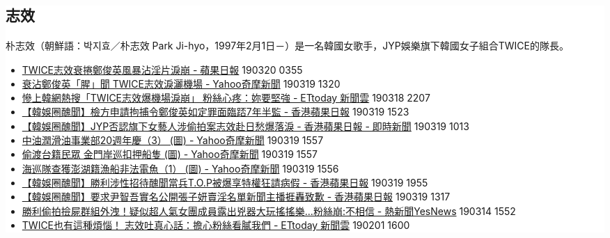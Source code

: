 ## 志效

朴志效（朝鮮語：박지효／朴志效 Park Ji-hyo，1997年2月1日－）是一名韓國女歌手，JYP娛樂旗下韓國女子組合TWICE的隊長。
- [TWICE志效衰捲鄭俊英風暴沾淫片淚崩 - 蘋果日報](https://tw.appledaily.com/entertainment/daily/20190320/38285825/ "TWICE志效衰捲鄭俊英風暴沾淫片淚崩 - 蘋果日報") 190320 0355
- [衰沾鄭俊英「腥」聞 TWICE志效淚灑機場 - Yahoo奇摩新聞](https://tw.news.yahoo.com/video/%E8%A1%B0%E6%B2%BE%E9%84%AD%E4%BF%8A%E8%8B%B1-%E8%85%A5-%E8%81%9E-twice%E5%BF%97%E6%95%88%E6%B7%9A%E7%81%91%E6%A9%9F%E5%A0%B4-045437359.html "衰沾鄭俊英「腥」聞 TWICE志效淚灑機場 - Yahoo奇摩新聞") 190319 1320
- [慘上韓網熱搜「TWICE志效爆機場淚崩」 粉絲心疼：妳要堅強 - ETtoday 新聞雲](https://www.ettoday.net/news/20190318/1402435.htm "慘上韓網熱搜「TWICE志效爆機場淚崩」 粉絲心疼：妳要堅強 - ETtoday 新聞雲") 190318 2207
- [【韓娛圈醜聞】檢方申請拘捕令鄭俊英如定罪面臨踎7年半監 - 香港蘋果日報](https://hk.entertainment.appledaily.com/enews/realtime/article/20190319/59384726 "【韓娛圈醜聞】檢方申請拘捕令鄭俊英如定罪面臨踎7年半監 - 香港蘋果日報") 190319 1523
- [【韓娛圈醜聞】JYP否認旗下女藝人涉偷拍案志效赴日愁爆落淚 - 香港蘋果日報 - 即時新聞](https://hk.entertainment.appledaily.com/entertainment/realtime/article/20190319/59384679 "【韓娛圈醜聞】JYP否認旗下女藝人涉偷拍案志效赴日愁爆落淚 - 香港蘋果日報 - 即時新聞") 190319 1013
- [中油潤滑油事業部20週年慶（3） (圖) - Yahoo奇摩新聞](https://tw.news.yahoo.com/%E4%B8%AD%E6%B2%B9%E6%BD%A4%E6%BB%91%E6%B2%B9%E4%BA%8B%E6%A5%AD%E9%83%A820%E9%80%B1%E5%B9%B4%E6%85%B6-3-%E5%9C%96-075713494.html "中油潤滑油事業部20週年慶（3） (圖) - Yahoo奇摩新聞") 190319 1557
- [偷渡台籍民眾 金門岸巡扣押船隻 (圖) - Yahoo奇摩新聞](https://tw.news.yahoo.com/%E5%81%B7%E6%B8%A1%E5%8F%B0%E7%B1%8D%E6%B0%91%E7%9C%BE-%E9%87%91%E9%96%80%E5%B2%B8%E5%B7%A1%E6%89%A3%E6%8A%BC%E8%88%B9%E9%9A%BB-%E5%9C%96-075713864.html "偷渡台籍民眾 金門岸巡扣押船隻 (圖) - Yahoo奇摩新聞") 190319 1557
- [海巡隊查獲澎湖籍漁船非法電魚（1） (圖) - Yahoo奇摩新聞](https://tw.news.yahoo.com/%E6%B5%B7%E5%B7%A1%E9%9A%8A%E6%9F%A5%E7%8D%B2%E6%BE%8E%E6%B9%96%E7%B1%8D%E6%BC%81%E8%88%B9%E9%9D%9E%E6%B3%95%E9%9B%BB%E9%AD%9A-1-%E5%9C%96-075613418.html "海巡隊查獲澎湖籍漁船非法電魚（1） (圖) - Yahoo奇摩新聞") 190319 1556
- [【韓娛圈醜聞】勝利涉性招待醜聞當兵T.O.P被爆享特權狂請病假 - 香港蘋果日報](https://hk.entertainment.appledaily.com/enews/realtime/article/20190319/59387637 "【韓娛圈醜聞】勝利涉性招待醜聞當兵T.O.P被爆享特權狂請病假 - 香港蘋果日報") 190319 1955
- [【韓娛圈醜聞】要求尹智吾實名公開張子妍賣淫名單新聞主播捱轟致歉 - 香港蘋果日報](https://hk.entertainment.appledaily.com/enews/realtime/article/20190319/59384838 "【韓娛圈醜聞】要求尹智吾實名公開張子妍賣淫名單新聞主播捱轟致歉 - 香港蘋果日報") 190319 1317
- [勝利偷拍撿屍群組外洩！疑似超人氣女團成員露出兇器大玩搖搖樂...粉絲崩:不相信 - 熱新聞YesNews](http://yes-news.com/yespick/311508/%E5%8B%9D%E5%88%A9%E5%81%B7%E6%8B%8D%E6%92%BF%E5%B1%8D%E7%BE%A4%E7%B5%84%E5%A4%96%E6%B4%A9%E7%96%91%E4%BC%BC%E8%B6%85%E4%BA%BA%E6%B0%A3%E5%A5%B3%E5%9C%98%E6%88%90%E5%93%A1%E9%9C%B2%E5%87%BA%E5%85%87%E5%99%A8%E5%A4%A7%E7%8E%A9%E6%90%96%E6%90%96%E6%A8%82%E7%B2%89%E7%B5%B2%E5%B4%A9-%E4%B8%8D%E7%9B%B8%E4%BF%A1 "勝利偷拍撿屍群組外洩！疑似超人氣女團成員露出兇器大玩搖搖樂...粉絲崩:不相信 - 熱新聞YesNews") 190314 1552
- [TWICE也有這種煩惱！ 志效吐真心話：擔心粉絲看膩我們 - ETtoday 新聞雲](https://star.ettoday.net/news/1371801 "TWICE也有這種煩惱！ 志效吐真心話：擔心粉絲看膩我們 - ETtoday 新聞雲") 190201 1600
